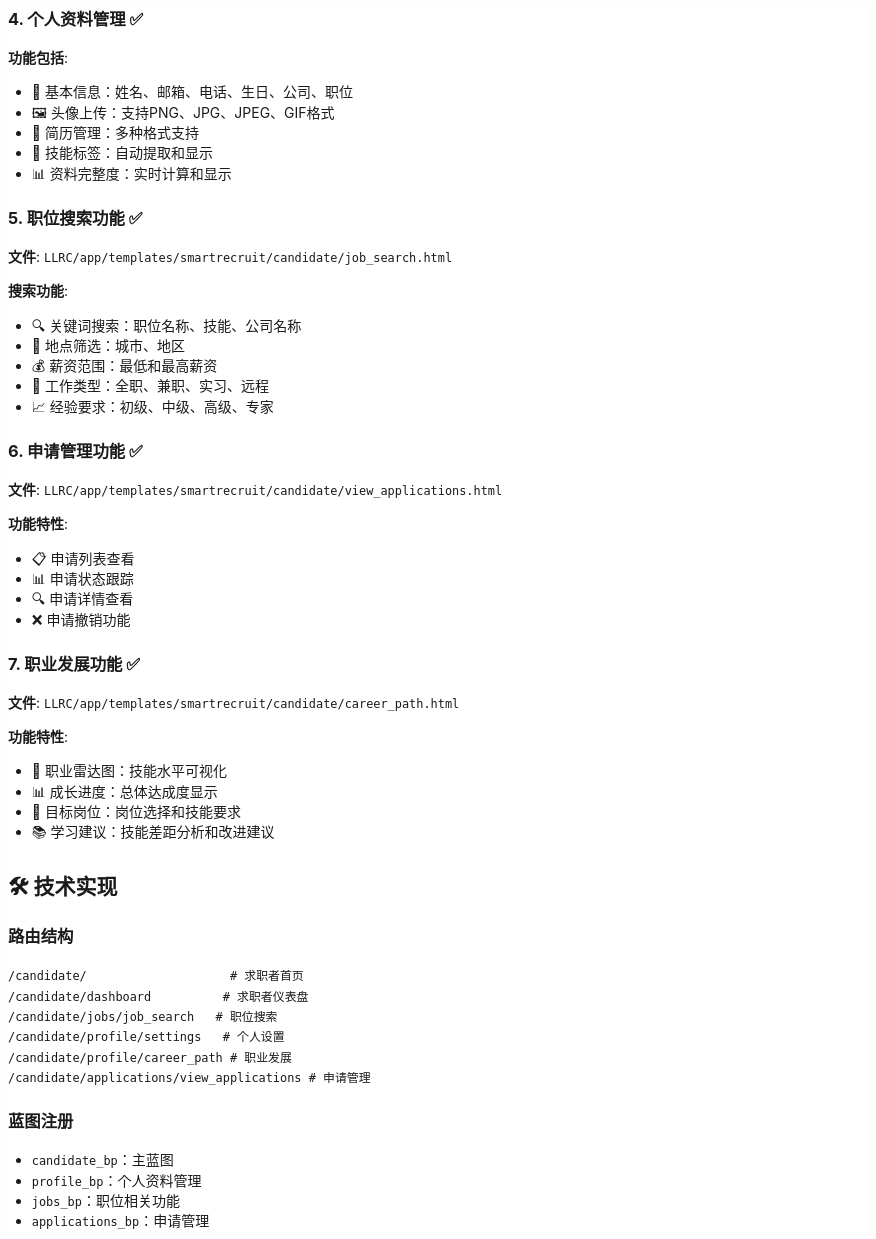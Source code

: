 ### 4. 个人资料管理 ✅
**功能包括**:
- 👤 基本信息：姓名、邮箱、电话、生日、公司、职位
- 🖼️ 头像上传：支持PNG、JPG、JPEG、GIF格式
- 📝 简历管理：多种格式支持
- 🎯 技能标签：自动提取和显示
- 📊 资料完整度：实时计算和显示

### 5. 职位搜索功能 ✅
**文件**: `LLRC/app/templates/smartrecruit/candidate/job_search.html`

**搜索功能**:
- 🔍 关键词搜索：职位名称、技能、公司名称
- 📍 地点筛选：城市、地区
- 💰 薪资范围：最低和最高薪资
- 🏢 工作类型：全职、兼职、实习、远程
- 📈 经验要求：初级、中级、高级、专家

### 6. 申请管理功能 ✅
**文件**: `LLRC/app/templates/smartrecruit/candidate/view_applications.html`

**功能特性**:
- 📋 申请列表查看
- 📊 申请状态跟踪
- 🔍 申请详情查看
- ❌ 申请撤销功能

### 7. 职业发展功能 ✅
**文件**: `LLRC/app/templates/smartrecruit/candidate/career_path.html`

**功能特性**:
- 🎯 职业雷达图：技能水平可视化
- 📊 成长进度：总体达成度显示
- 🎯 目标岗位：岗位选择和技能要求
- 📚 学习建议：技能差距分析和改进建议

## 🛠️ 技术实现

### 路由结构
```
/candidate/                    # 求职者首页
/candidate/dashboard          # 求职者仪表盘
/candidate/jobs/job_search   # 职位搜索
/candidate/profile/settings   # 个人设置
/candidate/profile/career_path # 职业发展
/candidate/applications/view_applications # 申请管理
```

### 蓝图注册
- `candidate_bp`：主蓝图
- `profile_bp`：个人资料管理
- `jobs_bp`：职位相关功能
- `applications_bp`：申请管理

